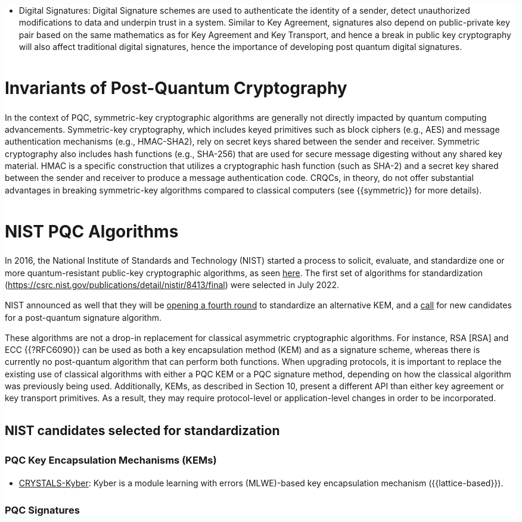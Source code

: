 * Digital Signatures: Digital Signature schemes are used to authenticate the identity of a sender, detect unauthorized modifications to data and underpin trust in a system. Similar to Key Agreement, signatures also depend on public-private key pair based on the same mathematics as for Key Agreement and Key Transport, and hence a break in public key cryptography will also affect traditional digital signatures, hence the importance of developing post quantum digital signatures.

# Invariants of Post-Quantum Cryptography

 In the context of PQC, symmetric-key cryptographic algorithms are generally not directly impacted by quantum computing advancements. Symmetric-key cryptography, which includes keyed primitives such as block ciphers (e.g., AES) and message authentication mechanisms (e.g., HMAC-SHA2), rely on secret keys shared between the sender and receiver. Symmetric cryptography also includes hash functions (e.g., SHA-256) that are used for secure message digesting without any shared key material. HMAC is a specific construction that utilizes a cryptographic hash function (such as SHA-2) and a secret key shared between the sender and receiver to produce a message authentication code. CRQCs, in theory, do not offer substantial advantages in breaking symmetric-key algorithms compared to classical computers (see {{symmetric}} for more details).

# NIST PQC Algorithms

In 2016, the National Institute of Standards and Technology (NIST) started a process to solicit, evaluate, and standardize one or more quantum-resistant public-key cryptographic algorithms, as seen [here](https://csrc.nist.gov/projects/post-quantum-cryptography). The first set of algorithms for standardization (https://csrc.nist.gov/publications/detail/nistir/8413/final) were selected in July 2022.

NIST announced as well that they will be [opening a fourth round](https://csrc.nist.gov/csrc/media/Projects/post-quantum-cryptography/documents/round-4/guidelines-for-submitting-tweaks-fourth-round.pdf) to standardize an alternative KEM, and a [call](https://csrc.nist.gov/csrc/media/Projects/pqc-dig-sig/documents/call-for-proposals-dig-sig-sept-2022.pdf) for new candidates for a post-quantum signature algorithm.

These algorithms are not a drop-in replacement for classical asymmetric cryptographic algorithms. For instance, RSA [RSA] and ECC {{?RFC6090}} can be used as both a key encapsulation method (KEM) and as a signature scheme, whereas there is currently no post-quantum algorithm that can perform both functions. When upgrading protocols, it is important to replace the existing use of classical algorithms with either a PQC KEM or a PQC signature method, depending on how the classical algorithm was previously being used. Additionally, KEMs, as described in Section 10, present a different API than either key agreement or key transport primitives. As a result, they may require protocol-level or application-level changes in order to be incorporated.

## NIST candidates selected for standardization

### PQC Key Encapsulation Mechanisms (KEMs)

* [CRYSTALS-Kyber](https://pq-crystals.org/kyber/): Kyber is a module learning with errors (MLWE)-based key encapsulation mechanism ({{lattice-based}}).

### PQC Signatures
